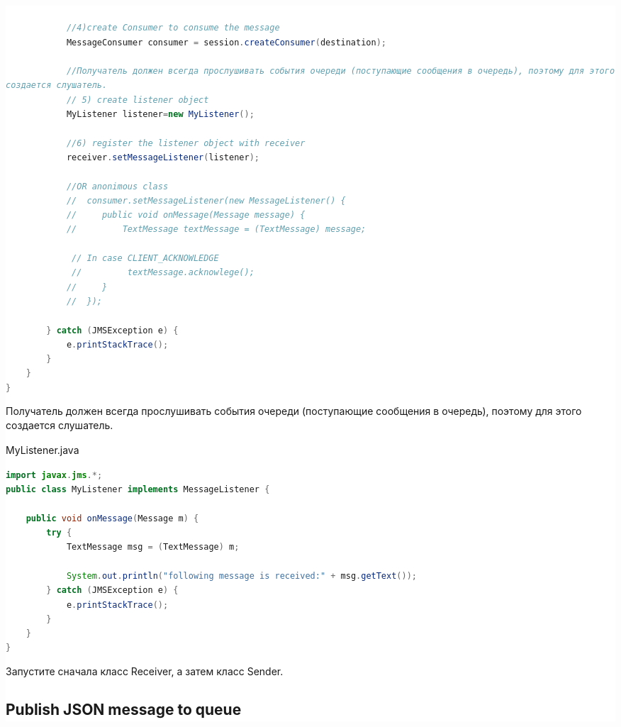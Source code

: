 ```Java

            //4)create Consumer to consume the message  
            MessageConsumer consumer = session.createConsumer(destination);  
                
            //Получатель должен всегда прослушивать события очереди (поступающие сообщения в очередь), поэтому для этого создается слушатель.
            // 5) create listener object  
            MyListener listener=new MyListener();  
                
            //6) register the listener object with receiver  
            receiver.setMessageListener(listener); 

            //OR anonimous class 
            //  consumer.setMessageListener(new MessageListener() {
            //     public void onMessage(Message message) {
            //         TextMessage textMessage = (TextMessage) message;

             // In case CLIENT_ACKNOWLEDGE
             //         textMessage.acknowlege();
            //     }
            //  });                
        
        } catch (JMSException e) {
            e.printStackTrace();
        } 
    }  
}  
```

Получатель должен всегда прослушивать события очереди (поступающие сообщения в очередь), поэтому для этого создается слушатель.

MyListener.java

```Java
import javax.jms.*;  
public class MyListener implements MessageListener {  
  
    public void onMessage(Message m) {  
        try {  
            TextMessage msg = (TextMessage) m;  
      
            System.out.println("following message is received:" + msg.getText());  
        } catch (JMSException e) {
            e.printStackTrace();
        }  
    }  
}  
```

Запустите сначала класс Receiver, а затем класс Sender.

## Publish JSON message to queue
